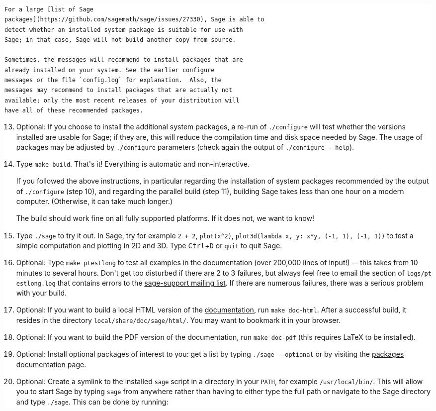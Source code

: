     For a large [list of Sage
    packages](https://github.com/sagemath/sage/issues/27330), Sage is able to
    detect whether an installed system package is suitable for use with
    Sage; in that case, Sage will not build another copy from source.

    Sometimes, the messages will recommend to install packages that are
    already installed on your system. See the earlier configure
    messages or the file `config.log` for explanation.  Also, the
    messages may recommend to install packages that are actually not
    available; only the most recent releases of your distribution will
    have all of these recommended packages.

13. Optional: If you choose to install the additional system packages,
    a re-run of `./configure` will test whether the versions installed
    are usable for Sage; if they are, this will reduce the compilation
    time and disk space needed by Sage. The usage of packages may be
    adjusted by `./configure` parameters (check again the output of
    `./configure --help`).

14. Type `make build`.  That's it! Everything is automatic and
    non-interactive.

    If you followed the above instructions, in particular regarding the
    installation of system packages recommended by the output of
    `./configure` (step 10), and regarding the parallel build (step 11),
    building Sage takes less than one hour on a modern computer.
    (Otherwise, it can take much longer.)

    The build should work fine on all fully supported platforms. If it
    does not, we want to know!

15. Type `./sage` to try it out. In Sage, try for example `2 + 2`,
    `plot(x^2)`, `plot3d(lambda x, y: x*y, (-1, 1), (-1, 1))`
    to test a simple computation and plotting in 2D and 3D.
    Type <kbd>Ctrl</kbd>+<kbd>D</kbd> or `quit` to quit Sage.

16. Optional: Type `make ptestlong` to test all examples in the documentation
    (over 200,000 lines of input!) -- this takes from 10 minutes to
    several hours. Don't get too disturbed if there are 2 to 3 failures,
    but always feel free to email the section of `logs/ptestlong.log` that
    contains errors to the [sage-support mailing list](https://groups.google.com/group/sage-support).
    If there are numerous failures, there was a serious problem with your build.

17. Optional: If you want to build a local HTML version of the
    [documentation](https://passagemath.org/docs/latest/html/en/index.html), run
    `make doc-html`. After a successful build, it resides in the directory
    `local/share/doc/sage/html/`. You may want to bookmark it in your browser.

18. Optional: If you want to build the PDF version of the documentation,
    run `make doc-pdf` (this requires LaTeX to be installed).

19. Optional: Install optional packages of interest to you:
    get a list by typing  `./sage --optional` or by visiting the
    [packages documentation page](https://passagemath.org/docs/latest/html/en/reference/spkg/).

20. Optional: Create a symlink to the installed `sage` script in a
    directory in your `PATH`, for example `/usr/local/bin/`. This will
    allow you to start Sage by typing `sage` from anywhere rather than
    having to either type the full path or navigate to the Sage
    directory and type `./sage`. This can be done by running:

